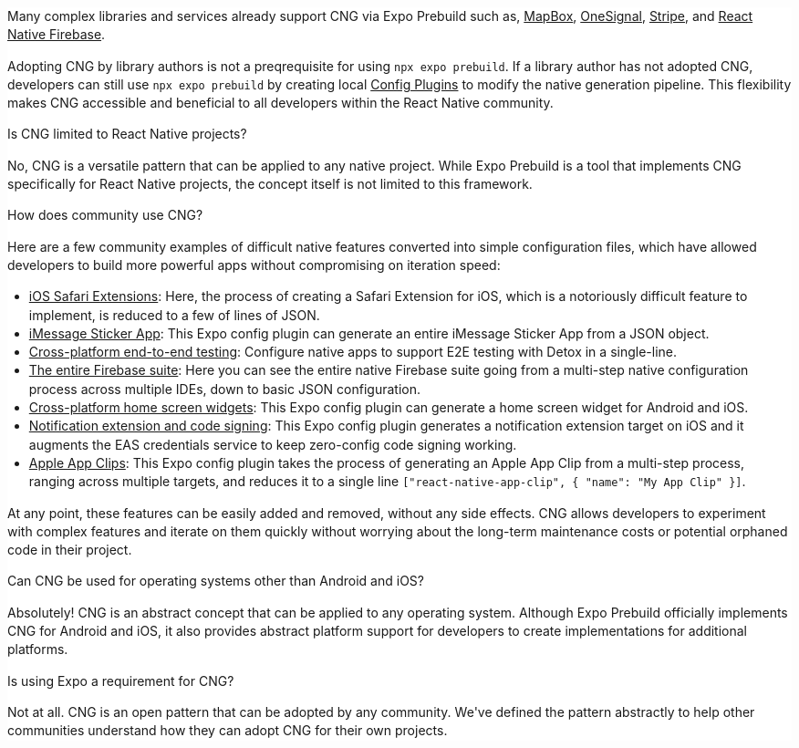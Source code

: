 Many complex libraries and services already support CNG via Expo Prebuild such as, [MapBox](https://github.com/rnmapbox/maps), [OneSignal](https://github.com/OneSignal/onesignal-expo-plugin), [Stripe](https://github.com/stripe/stripe-react-native), and [React Native Firebase](https://rnfirebase.io/#expo).

Adopting CNG by library authors is not a preqrequisite for using `npx expo prebuild`. If a library author has not adopted CNG, developers can still use `npx expo prebuild` by creating local [Config Plugins](https://github.com/expo/config-plugins/) to modify the native generation pipeline. This flexibility makes CNG accessible and beneficial to all developers within the React Native community.

Is CNG limited to React Native projects?

No, CNG is a versatile pattern that can be applied to any native project. While Expo Prebuild is a tool that implements CNG specifically for React Native projects, the concept itself is not limited to this framework.

How does community use CNG?

Here are a few community examples of difficult native features converted into simple configuration files, which have allowed developers to build more powerful apps without compromising on iteration speed:

* [iOS Safari Extensions](https://github.com/andrew-levy/react-native-safari-extension): Here, the process of creating a Safari Extension for iOS, which is a notoriously difficult feature to implement, is reduced to a few of lines of JSON.
* [iMessage Sticker App](https://github.com/expo/config-plugins/tree/main/packages/ios-stickers): This Expo config plugin can generate an entire iMessage Sticker App from a JSON object.
* [Cross-platform end-to-end testing](https://github.com/expo/config-plugins/tree/main/packages/detox): Configure native apps to support E2E testing with Detox in a single-line.
* [The entire Firebase suite](https://rnfirebase.io/): Here you can see the entire native Firebase suite going from a multi-step native configuration process across multiple IDEs, down to basic JSON configuration.
* [Cross-platform home screen widgets](https://github.com/gaishimo/eas-widget-example): This Expo config plugin can generate a home screen widget for Android and iOS.
* [Notification extension and code signing](https://github.com/OneSignal/onesignal-expo-plugin): This Expo config plugin generates a notification extension target on iOS and it augments the EAS credentials service to keep zero-config code signing working.
* [Apple App Clips](https://github.com/bndkt/react-native-app-clip): This Expo config plugin takes the process of generating an Apple App Clip from a multi-step process, ranging across multiple targets, and reduces it to a single line `["react-native-app-clip", { "name": "My App Clip" }]`.

At any point, these features can be easily added and removed, without any side effects. CNG allows developers to experiment with complex features and iterate on them quickly without worrying about the long-term maintenance costs or potential orphaned code in their project.

Can CNG be used for operating systems other than Android and iOS?

Absolutely! CNG is an abstract concept that can be applied to any operating system. Although Expo Prebuild officially implements CNG for Android and iOS, it also provides abstract platform support for developers to create implementations for additional platforms.

Is using Expo a requirement for CNG?

Not at all. CNG is an open pattern that can be adopted by any community. We've defined the pattern abstractly to help other communities understand how they can adopt CNG for their own projects.
